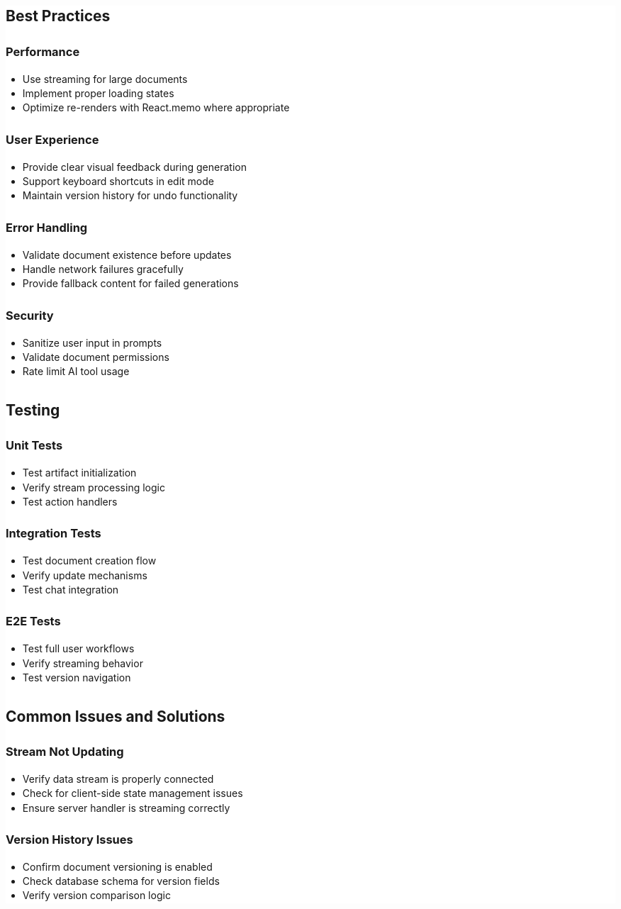 ## Best Practices

### Performance
- Use streaming for large documents
- Implement proper loading states
- Optimize re-renders with React.memo where appropriate

### User Experience
- Provide clear visual feedback during generation
- Support keyboard shortcuts in edit mode
- Maintain version history for undo functionality

### Error Handling
- Validate document existence before updates
- Handle network failures gracefully
- Provide fallback content for failed generations

### Security
- Sanitize user input in prompts
- Validate document permissions
- Rate limit AI tool usage

## Testing

### Unit Tests
- Test artifact initialization
- Verify stream processing logic
- Test action handlers

### Integration Tests
- Test document creation flow
- Verify update mechanisms
- Test chat integration

### E2E Tests
- Test full user workflows
- Verify streaming behavior
- Test version navigation

## Common Issues and Solutions

### Stream Not Updating
- Verify data stream is properly connected
- Check for client-side state management issues
- Ensure server handler is streaming correctly

### Version History Issues
- Confirm document versioning is enabled
- Check database schema for version fields
- Verify version comparison logic
